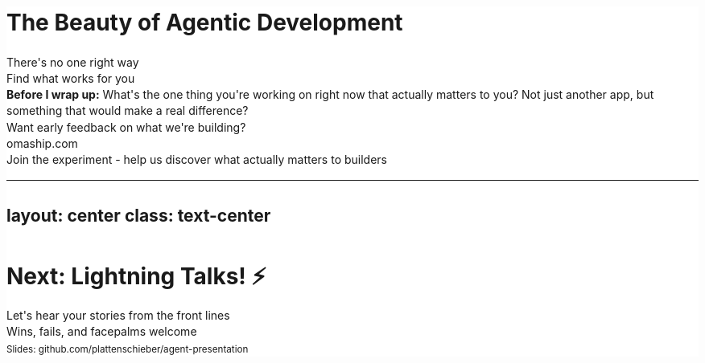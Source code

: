 # The Beauty of Agentic Development

<v-click>

<div class="text-3xl font-bold mb-8">
There's no one right way
</div>

</v-click>

<v-click>

<div class="text-xl mb-8">
Find what works for you
</div>

</v-click>

<v-click>

<div class="bg-green-50 p-4 rounded-lg mb-6">
<strong>Before I wrap up:</strong> What's the one thing you're working on right now that actually matters to you? Not just another app, but something that would make a real difference?
</div>

</v-click>

<v-click>

<div class="p-6 bg-gradient-to-r from-blue-50 to-green-50 rounded-lg">
<div class="text-lg mb-4">Want early feedback on what we're building?</div>
<div class="text-2xl font-bold text-blue-600">omaship.com</div>
<div class="text-sm mt-2 opacity-75">Join the experiment - help us discover what actually matters to builders</div>
</div>

</v-click>

---
layout: center
class: text-center
---

# Next: Lightning Talks! ⚡

<div class="text-xl mt-8">
Let's hear your stories from the front lines
</div>

<div class="mt-8 text-lg opacity-75">
Wins, fails, and facepalms welcome
</div>

<div class="absolute bottom-10 left-10">
<small>Slides: github.com/plattenschieber/agent-presentation</small>
</div>
